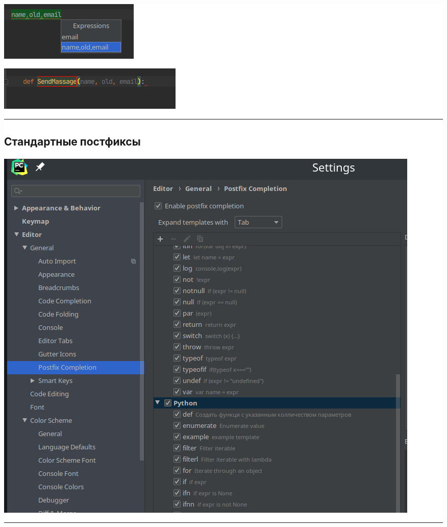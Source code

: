 ![Выбрать варинт постфикса2](_attachments/327635fff672171c30382434f94976e1.png)

![Результат постфикса2](_attachments/c9e5fcc564c163ac003e947963f48ff1.png)

---

## Стандартные постфиксы

![Стандартные постфиксы](_attachments/fe506874d11d07af3accc47b84e4554e.png)

---